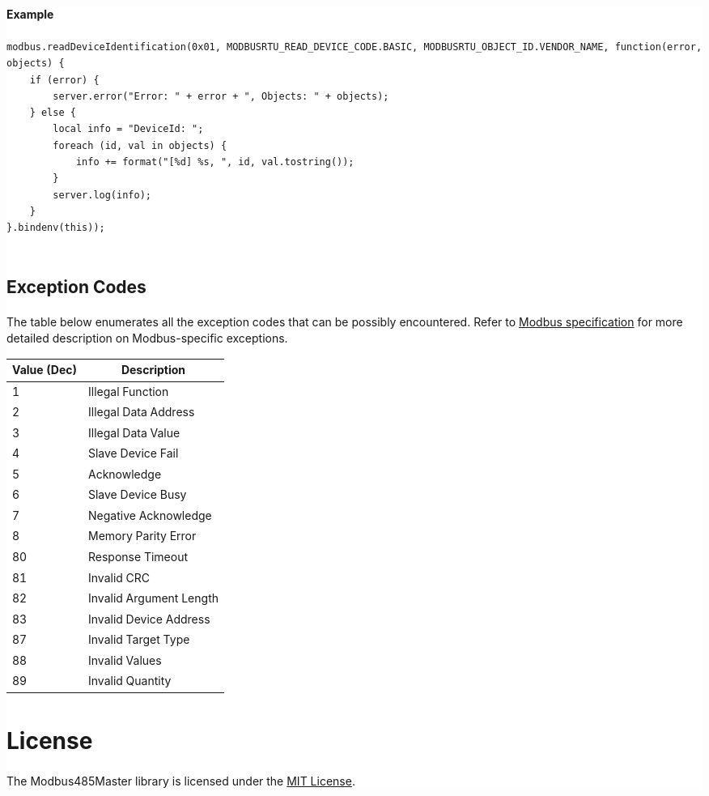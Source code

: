 #### Example

```squirrel
modbus.readDeviceIdentification(0x01, MODBUSRTU_READ_DEVICE_CODE.BASIC, MODBUSRTU_OBJECT_ID.VENDOR_NAME, function(error, objects) {
    if (error) {
        server.error("Error: " + error + ", Objects: " + objects);
    } else {
        local info = "DeviceId: ";
        foreach (id, val in objects) {
            info += format("[%d] %s, ", id, val.tostring());
        }
        server.log(info);
    }
}.bindenv(this));


```

## Exception Codes

The table below enumerates all the exception codes that can be possibly encountered. Refer to [Modbus specification](http://www.modbus.org/docs/Modbus_over_serial_line_V1_02.pdf) for more detailed description on Modbus-specific exceptions.

| Value (Dec)   | Description             |
| ------------- | ----------------------- |
| 1             | Illegal Function        |
| 2             | Illegal Data Address    |
| 3             | Illegal Data Value      |
| 4             | Slave Device Fail       |
| 5             | Acknowledge             |
| 6             | Slave Device Busy       |
| 7             | Negative Acknowledge    |
| 8             | Memory Parity Error     |
| 80            | Response Timeout        |
| 81            | Invalid CRC             |
| 82            | Invalid Argument Length |
| 83            | Invalid Device Address  |
| 87            | Invalid Target Type     |
| 88            | Invalid Values          |
| 89            | Invalid Quantity        |

# License

The Modbus485Master library is licensed under the [MIT License](https://github.com/electricimp/thethingsapi/tree/master/LICENSE).
